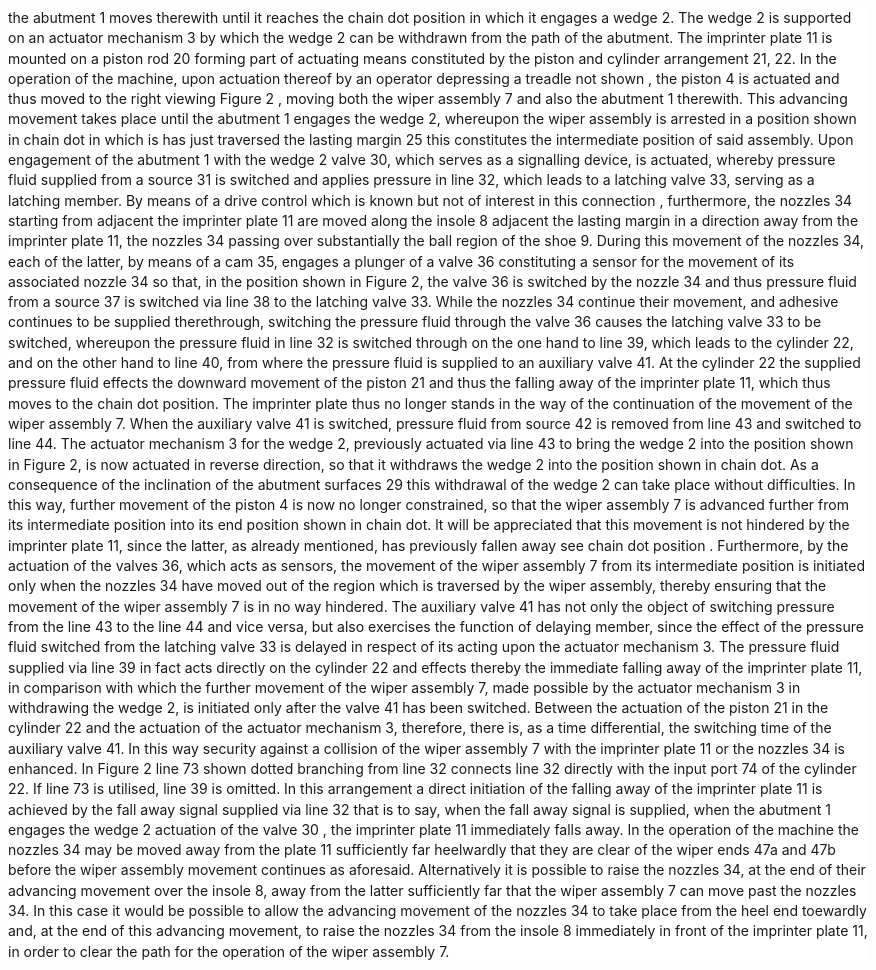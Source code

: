 the abutment 1 moves therewith until it reaches the chain dot position in which it engages a wedge 2. The wedge 2 is supported on an actuator mechanism 3 by which the wedge 2 can be withdrawn from the path of the abutment. The imprinter plate 11 is mounted on a piston rod 20 forming part of actuating means constituted by the piston and cylinder arrangement 21, 22. In the operation of the machine, upon actuation thereof by an operator depressing a treadle not shown , the piston 4 is actuated and thus moved to the right viewing Figure 2 , moving both the wiper assembly 7 and also the abutment 1 therewith. This advancing movement takes place until the abutment 1 engages the wedge 2, whereupon the wiper assembly is arrested in a position shown in chain dot in which is has just traversed the lasting margin 25 this constitutes the intermediate position of said assembly. Upon engagement of the abutment 1 with the wedge 2 valve 30, which serves as a signalling device, is actuated, whereby pressure fluid supplied from a source 31 is switched and applies pressure in line 32, which leads to a latching valve 33, serving as a latching member. By means of a drive control which is known but not of interest in this connection , furthermore, the nozzles 34 starting from adjacent the imprinter plate 11 are moved along the insole 8 adjacent the lasting margin in a direction away from the imprinter plate 11, the nozzles 34 passing over substantially the ball region of the shoe 9. During this movement of the nozzles 34, each of the latter, by means of a cam 35, engages a plunger of a valve 36 constituting a sensor for the movement of its associated nozzle 34 so that, in the position shown in Figure 2, the valve 36 is switched by the nozzle 34 and thus pressure fluid from a source 37 is switched via line 38 to the latching valve 33. While the nozzles 34 continue their movement, and adhesive continues to be supplied therethrough, switching the pressure fluid through the valve 36 causes the latching valve 33 to be switched, whereupon the pressure fluid in line 32 is switched through on the one hand to line 39, which leads to the cylinder 22, and on the other hand to line 40, from where the pressure fluid is supplied to an auxiliary valve 41. At the cylinder 22 the supplied pressure fluid effects the downward movement of the piston 21 and thus the falling away of the imprinter plate 11, which thus moves to the chain dot position. The imprinter plate thus no longer stands in the way of the continuation of the movement of the wiper assembly 7. When the auxiliary valve 41 is switched, pressure fluid from source 42 is removed from line 43 and switched to line 44. The actuator mechanism 3 for the wedge 2, previously actuated via line 43 to bring the wedge 2 into the position shown in Figure 2, is now actuated in reverse direction, so that it withdraws the wedge 2 into the position shown in chain dot. As a consequence of the inclination of the abutment surfaces 29 this withdrawal of the wedge 2 can take place without difficulties. In this way, further movement of the piston 4 is now no longer constrained, so that the wiper assembly 7 is advanced further from its intermediate position into its end position shown in chain dot. lt will be appreciated that this movement is not hindered by the imprinter plate 11, since the latter, as already mentioned, has previously fallen away see chain dot position . Furthermore, by the actuation of the valves 36, which acts as sensors, the movement of the wiper assembly 7 from its intermediate position is initiated only when the nozzles 34 have moved out of the region which is traversed by the wiper assembly, thereby ensuring that the movement of the wiper assembly 7 is in no way hindered. The auxiliary valve 41 has not only the object of switching pressure from the line 43 to the line 44 and vice versa, but also exercises the function of delaying member, since the effect of the pressure fluid switched from the latching valve 33 is delayed in respect of its acting upon the actuator mechanism 3. The pressure fluid supplied via line 39 in fact acts directly on the cylinder 22 and effects thereby the immediate falling away of the imprinter plate 11, in comparison with which the further movement of the wiper assembly 7, made possible by the actuator mechanism 3 in withdrawing the wedge 2, is initiated only after the valve 41 has been switched. Between the actuation of the piston 21 in the cylinder 22 and the actuation of the actuator mechanism 3, therefore, there is, as a time differential, the switching time of the auxiliary valve 41. In this way security against a collision of the wiper assembly 7 with the imprinter plate 11 or the nozzles 34 is enhanced. In Figure 2 line 73 shown dotted branching from line 32 connects line 32 directly with the input port 74 of the cylinder 22. If line 73 is utilised, line 39 is omitted. In this arrangement a direct initiation of the falling away of the imprinter plate 11 is achieved by the fall away signal supplied via line 32 that is to say, when the fall away signal is supplied, when the abutment 1 engages the wedge 2 actuation of the valve 30 , the imprinter plate 11 immediately falls away. In the operation of the machine the nozzles 34 may be moved away from the plate 11 sufficiently far heelwardly that they are clear of the wiper ends 47a and 47b before the wiper assembly movement continues as aforesaid. Alternatively it is possible to raise the nozzles 34, at the end of their advancing movement over the insole 8, away from the latter sufficiently far that the wiper assembly 7 can move past the nozzles 34. In this case it would be possible to allow the advancing movement of the nozzles 34 to take place from the heel end toewardly and, at the end of this advancing movement, to raise the nozzles 34 from the insole 8 immediately in front of the imprinter plate 11, in order to clear the
path for the operation of the wiper assembly 7.